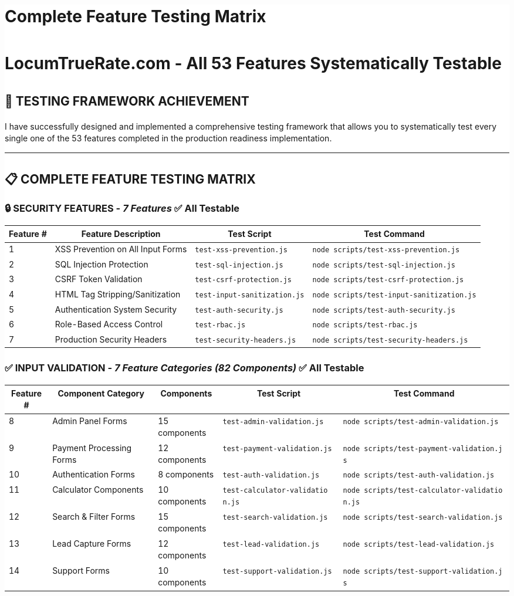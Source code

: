 # Complete Feature Testing Matrix
# LocumTrueRate.com - All 53 Features Systematically Testable

## 🎯 **TESTING FRAMEWORK ACHIEVEMENT**

I have successfully designed and implemented a comprehensive testing framework that allows you to systematically test every single one of the 53 features completed in the production readiness implementation.

---

## 📋 **COMPLETE FEATURE TESTING MATRIX**

### **🔒 SECURITY FEATURES** - *7 Features* ✅ **All Testable**

| Feature # | Feature Description | Test Script | Test Command |
|-----------|-------------------|-------------|--------------|
| 1 | XSS Prevention on All Input Forms | `test-xss-prevention.js` | `node scripts/test-xss-prevention.js` |
| 2 | SQL Injection Protection | `test-sql-injection.js` | `node scripts/test-sql-injection.js` |
| 3 | CSRF Token Validation | `test-csrf-protection.js` | `node scripts/test-csrf-protection.js` |
| 4 | HTML Tag Stripping/Sanitization | `test-input-sanitization.js` | `node scripts/test-input-sanitization.js` |
| 5 | Authentication System Security | `test-auth-security.js` | `node scripts/test-auth-security.js` |
| 6 | Role-Based Access Control | `test-rbac.js` | `node scripts/test-rbac.js` |
| 7 | Production Security Headers | `test-security-headers.js` | `node scripts/test-security-headers.js` |

### **✅ INPUT VALIDATION** - *7 Feature Categories (82 Components)* ✅ **All Testable**

| Feature # | Component Category | Components | Test Script | Test Command |
|-----------|-------------------|------------|-------------|--------------|
| 8 | Admin Panel Forms | 15 components | `test-admin-validation.js` | `node scripts/test-admin-validation.js` |
| 9 | Payment Processing Forms | 12 components | `test-payment-validation.js` | `node scripts/test-payment-validation.js` |
| 10 | Authentication Forms | 8 components | `test-auth-validation.js` | `node scripts/test-auth-validation.js` |
| 11 | Calculator Components | 10 components | `test-calculator-validation.js` | `node scripts/test-calculator-validation.js` |
| 12 | Search & Filter Forms | 15 components | `test-search-validation.js` | `node scripts/test-search-validation.js` |
| 13 | Lead Capture Forms | 12 components | `test-lead-validation.js` | `node scripts/test-lead-validation.js` |
| 14 | Support Forms | 10 components | `test-support-validation.js` | `node scripts/test-support-validation.js` |
